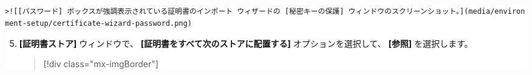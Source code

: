     >![[パスワード] ボックスが強調表示されている証明書のインポート ウィザードの [秘密キーの保護] ウィンドウのスクリーンショット。](media/environment-setup/certificate-wizard-password.png)

5. **[証明書ストア]** ウィンドウで、 **[証明書をすべて次のストアに配置する]** オプションを選択して、 **[参照]** を選択します。

    >[!div class="mx-imgBorder"]